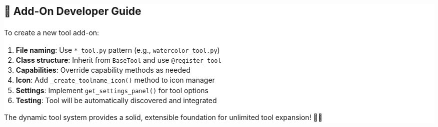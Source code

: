 ## 📝 Add-On Developer Guide

To create a new tool add-on:

1. **File naming**: Use `*_tool.py` pattern (e.g., `watercolor_tool.py`)
2. **Class structure**: Inherit from `BaseTool` and use `@register_tool`
3. **Capabilities**: Override capability methods as needed
4. **Icon**: Add `_create_toolname_icon()` method to icon manager
5. **Settings**: Implement `get_settings_panel()` for tool options
6. **Testing**: Tool will be automatically discovered and integrated

The dynamic tool system provides a solid, extensible foundation for unlimited tool expansion! 🎨✨

